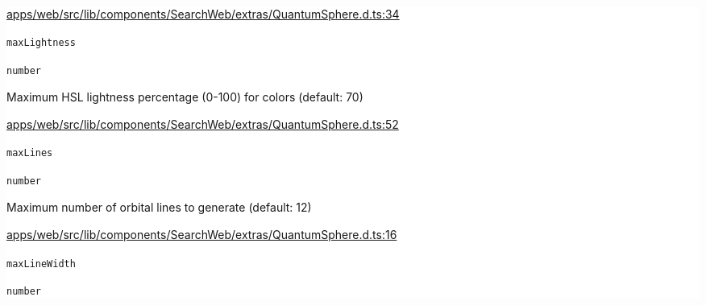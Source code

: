 [apps/web/src/lib/components/SearchWeb/extras/QuantumSphere.d.ts:34](https://github.com/vtempest/ai-research-agent/tree/master/apps/web/src/lib/components/SearchWeb/extras/QuantumSphere.d.ts#L34)

</td>
</tr>
<tr>
<td>

<a id="maxlightness"></a> `maxLightness`

</td>
<td>

`number`

</td>
<td>

Maximum HSL lightness percentage (0-100) for colors (default: 70)

</td>
<td>

[apps/web/src/lib/components/SearchWeb/extras/QuantumSphere.d.ts:52](https://github.com/vtempest/ai-research-agent/tree/master/apps/web/src/lib/components/SearchWeb/extras/QuantumSphere.d.ts#L52)

</td>
</tr>
<tr>
<td>

<a id="maxlines"></a> `maxLines`

</td>
<td>

`number`

</td>
<td>

Maximum number of orbital lines to generate (default: 12)

</td>
<td>

[apps/web/src/lib/components/SearchWeb/extras/QuantumSphere.d.ts:16](https://github.com/vtempest/ai-research-agent/tree/master/apps/web/src/lib/components/SearchWeb/extras/QuantumSphere.d.ts#L16)

</td>
</tr>
<tr>
<td>

<a id="maxlinewidth"></a> `maxLineWidth`

</td>
<td>

`number`
